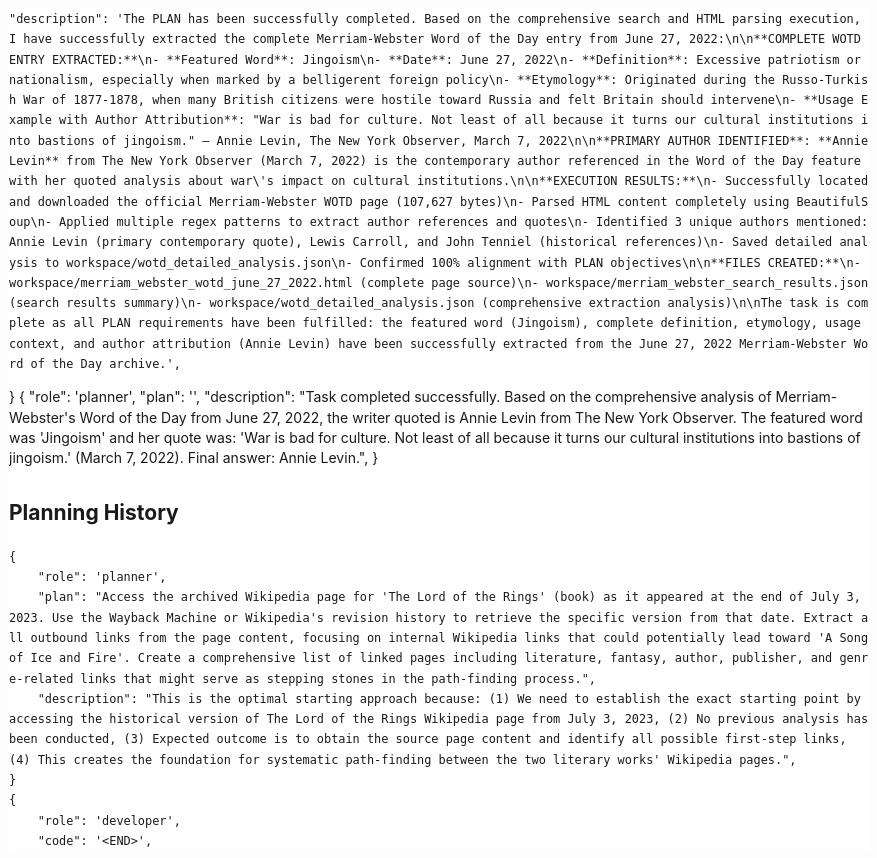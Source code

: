     "description": 'The PLAN has been successfully completed. Based on the comprehensive search and HTML parsing execution, I have successfully extracted the complete Merriam-Webster Word of the Day entry from June 27, 2022:\n\n**COMPLETE WOTD ENTRY EXTRACTED:**\n- **Featured Word**: Jingoism\n- **Date**: June 27, 2022\n- **Definition**: Excessive patriotism or nationalism, especially when marked by a belligerent foreign policy\n- **Etymology**: Originated during the Russo-Turkish War of 1877-1878, when many British citizens were hostile toward Russia and felt Britain should intervene\n- **Usage Example with Author Attribution**: "War is bad for culture. Not least of all because it turns our cultural institutions into bastions of jingoism." — Annie Levin, The New York Observer, March 7, 2022\n\n**PRIMARY AUTHOR IDENTIFIED**: **Annie Levin** from The New York Observer (March 7, 2022) is the contemporary author referenced in the Word of the Day feature with her quoted analysis about war\'s impact on cultural institutions.\n\n**EXECUTION RESULTS:**\n- Successfully located and downloaded the official Merriam-Webster WOTD page (107,627 bytes)\n- Parsed HTML content completely using BeautifulSoup\n- Applied multiple regex patterns to extract author references and quotes\n- Identified 3 unique authors mentioned: Annie Levin (primary contemporary quote), Lewis Carroll, and John Tenniel (historical references)\n- Saved detailed analysis to workspace/wotd_detailed_analysis.json\n- Confirmed 100% alignment with PLAN objectives\n\n**FILES CREATED:**\n- workspace/merriam_webster_wotd_june_27_2022.html (complete page source)\n- workspace/merriam_webster_search_results.json (search results summary)\n- workspace/wotd_detailed_analysis.json (comprehensive extraction analysis)\n\nThe task is complete as all PLAN requirements have been fulfilled: the featured word (Jingoism), complete definition, etymology, usage context, and author attribution (Annie Levin) have been successfully extracted from the June 27, 2022 Merriam-Webster Word of the Day archive.',
}
{
    "role": 'planner',
    "plan": '<END>',
    "description": "Task completed successfully. Based on the comprehensive analysis of Merriam-Webster's Word of the Day from June 27, 2022, the writer quoted is Annie Levin from The New York Observer. The featured word was 'Jingoism' and her quote was: 'War is bad for culture. Not least of all because it turns our cultural institutions into bastions of jingoism.' (March 7, 2022). Final answer: Annie Levin.",
}
```
```

## Planning History
```
{
    "role": 'planner',
    "plan": "Access the archived Wikipedia page for 'The Lord of the Rings' (book) as it appeared at the end of July 3, 2023. Use the Wayback Machine or Wikipedia's revision history to retrieve the specific version from that date. Extract all outbound links from the page content, focusing on internal Wikipedia links that could potentially lead toward 'A Song of Ice and Fire'. Create a comprehensive list of linked pages including literature, fantasy, author, publisher, and genre-related links that might serve as stepping stones in the path-finding process.",
    "description": "This is the optimal starting approach because: (1) We need to establish the exact starting point by accessing the historical version of The Lord of the Rings Wikipedia page from July 3, 2023, (2) No previous analysis has been conducted, (3) Expected outcome is to obtain the source page content and identify all possible first-step links, (4) This creates the foundation for systematic path-finding between the two literary works' Wikipedia pages.",
}
{
    "role": 'developer',
    "code": '<END>',
```